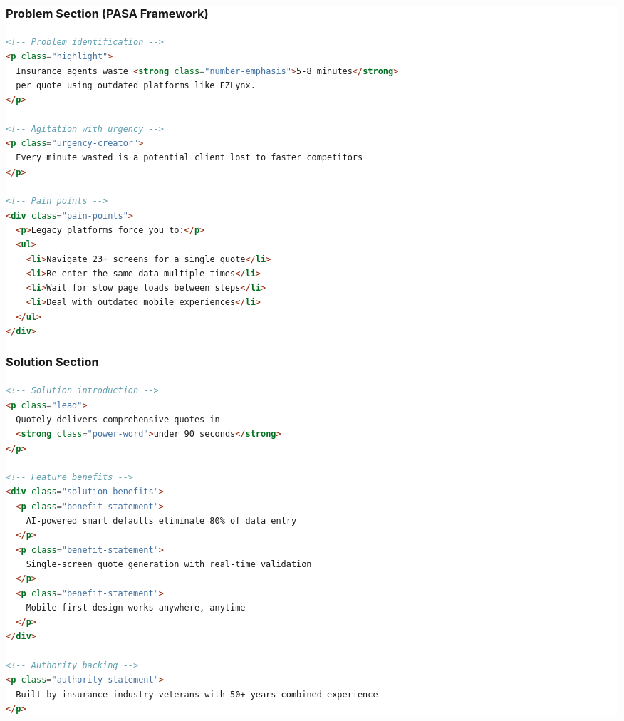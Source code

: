 ### Problem Section (PASA Framework)
```html
<!-- Problem identification -->
<p class="highlight">
  Insurance agents waste <strong class="number-emphasis">5-8 minutes</strong> 
  per quote using outdated platforms like EZLynx.
</p>

<!-- Agitation with urgency -->
<p class="urgency-creator">
  Every minute wasted is a potential client lost to faster competitors
</p>

<!-- Pain points -->
<div class="pain-points">
  <p>Legacy platforms force you to:</p>
  <ul>
    <li>Navigate 23+ screens for a single quote</li>
    <li>Re-enter the same data multiple times</li>
    <li>Wait for slow page loads between steps</li>
    <li>Deal with outdated mobile experiences</li>
  </ul>
</div>
```

### Solution Section
```html
<!-- Solution introduction -->
<p class="lead">
  Quotely delivers comprehensive quotes in 
  <strong class="power-word">under 90 seconds</strong>
</p>

<!-- Feature benefits -->
<div class="solution-benefits">
  <p class="benefit-statement">
    AI-powered smart defaults eliminate 80% of data entry
  </p>
  <p class="benefit-statement">
    Single-screen quote generation with real-time validation
  </p>
  <p class="benefit-statement">
    Mobile-first design works anywhere, anytime
  </p>
</div>

<!-- Authority backing -->
<p class="authority-statement">
  Built by insurance industry veterans with 50+ years combined experience
</p>
```
